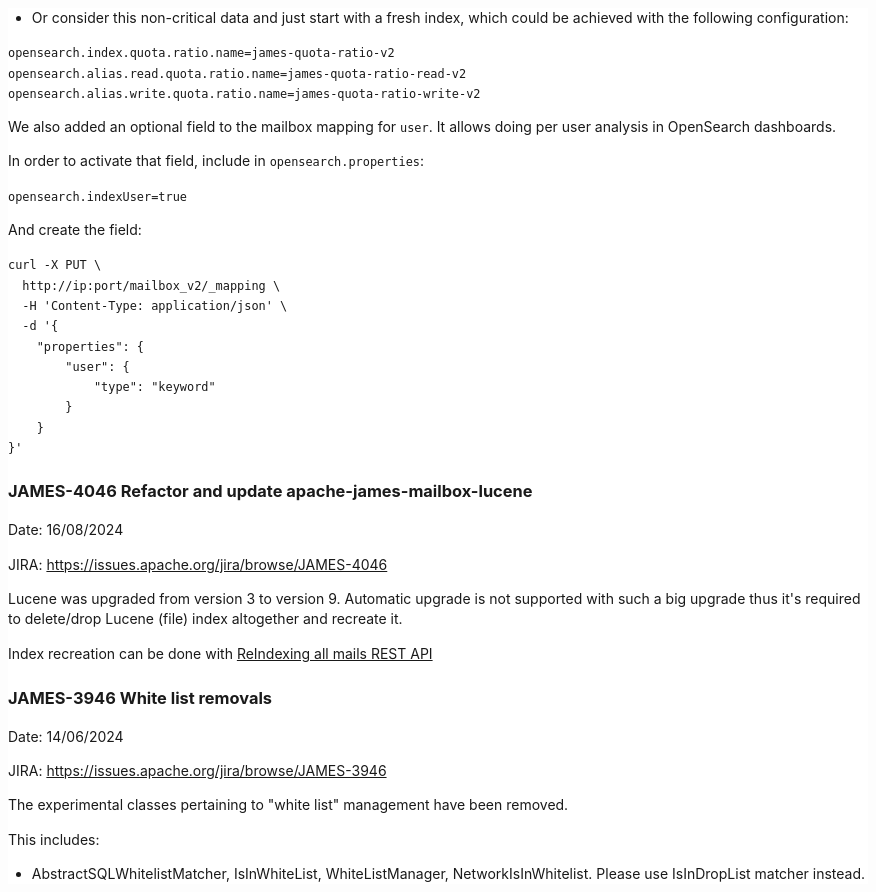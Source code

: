 ```
```

 - Or consider this non-critical data and just start with a fresh index, which could be achieved with the following configuration:

```
opensearch.index.quota.ratio.name=james-quota-ratio-v2
opensearch.alias.read.quota.ratio.name=james-quota-ratio-read-v2
opensearch.alias.write.quota.ratio.name=james-quota-ratio-write-v2
```

We also added an optional field to the mailbox mapping for `user`. It allows doing per user analysis in OpenSearch dashboards.

In order to activate that field, include in `opensearch.properties`: 

```
opensearch.indexUser=true
```

And create the field:

```
curl -X PUT \
  http://ip:port/mailbox_v2/_mapping \
  -H 'Content-Type: application/json' \
  -d '{
    "properties": {
        "user": {
            "type": "keyword"
        }
    }
}'
```

### JAMES-4046 Refactor and update apache-james-mailbox-lucene

Date: 16/08/2024

JIRA: https://issues.apache.org/jira/browse/JAMES-4046

Lucene was upgraded from version 3 to version 9. Automatic upgrade is not supported with such a big upgrade thus it's required to delete/drop Lucene (file) index altogether and recreate it. 

Index recreation can be done with [ReIndexing all mails REST API](https://james.apache.org/server/manage-webadmin.html#ReIndexing_all_mails)

### JAMES-3946 White list removals

Date: 14/06/2024

JIRA: https://issues.apache.org/jira/browse/JAMES-3946

The experimental classes pertaining to "white list" management have been removed.

This includes:
- AbstractSQLWhitelistMatcher, IsInWhiteList, WhiteListManager, NetworkIsInWhitelist. Please use IsInDropList matcher instead.
